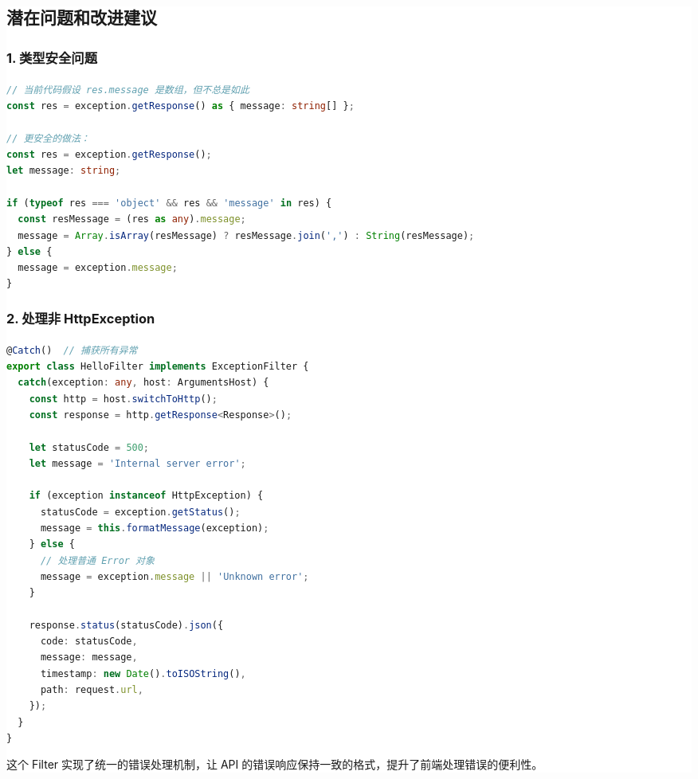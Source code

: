 ## 潜在问题和改进建议

### 1. 类型安全问题

```typescript
// 当前代码假设 res.message 是数组，但不总是如此
const res = exception.getResponse() as { message: string[] };

// 更安全的做法：
const res = exception.getResponse();
let message: string;

if (typeof res === 'object' && res && 'message' in res) {
  const resMessage = (res as any).message;
  message = Array.isArray(resMessage) ? resMessage.join(',') : String(resMessage);
} else {
  message = exception.message;
}
```

### 2. 处理非 HttpException

```typescript
@Catch()  // 捕获所有异常
export class HelloFilter implements ExceptionFilter {
  catch(exception: any, host: ArgumentsHost) {
    const http = host.switchToHttp();
    const response = http.getResponse<Response>();
    
    let statusCode = 500;
    let message = 'Internal server error';
    
    if (exception instanceof HttpException) {
      statusCode = exception.getStatus();
      message = this.formatMessage(exception);
    } else {
      // 处理普通 Error 对象
      message = exception.message || 'Unknown error';
    }
    
    response.status(statusCode).json({
      code: statusCode,
      message: message,
      timestamp: new Date().toISOString(),
      path: request.url,
    });
  }
}
```

这个 Filter 实现了统一的错误处理机制，让 API 的错误响应保持一致的格式，提升了前端处理错误的便利性。

